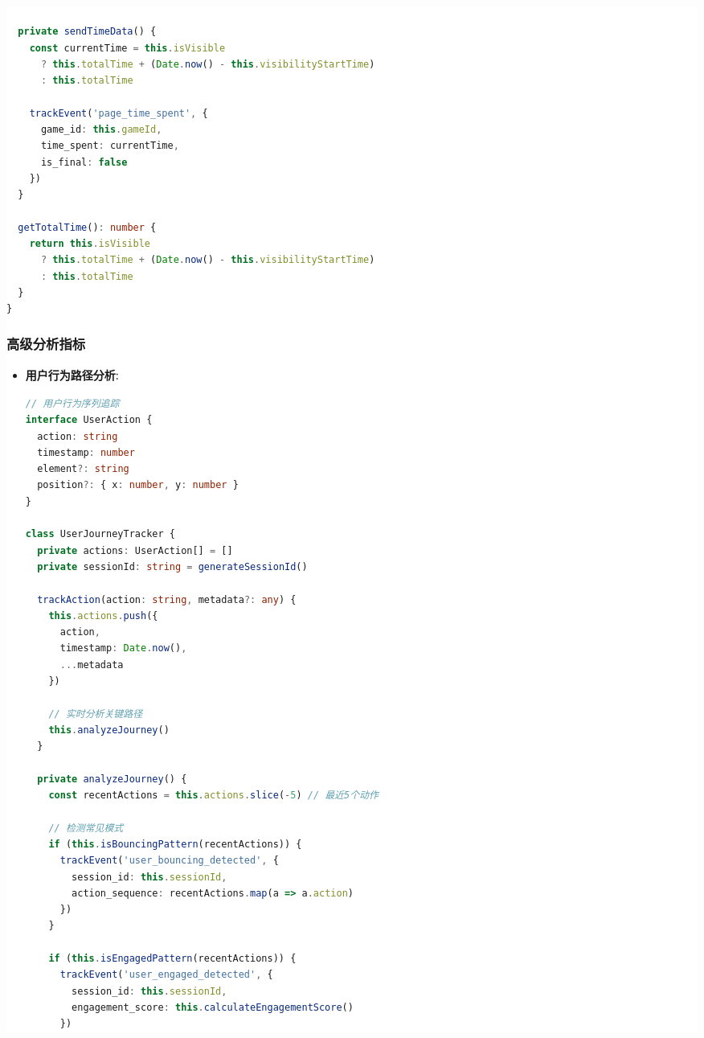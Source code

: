  ```typescript
    
    private sendTimeData() {
      const currentTime = this.isVisible 
        ? this.totalTime + (Date.now() - this.visibilityStartTime)
        : this.totalTime
        
      trackEvent('page_time_spent', {
        game_id: this.gameId,
        time_spent: currentTime,
        is_final: false
      })
    }
    
    getTotalTime(): number {
      return this.isVisible 
        ? this.totalTime + (Date.now() - this.visibilityStartTime)
        : this.totalTime
    }
  }
  ```

### 高级分析指标
- **用户行为路径分析**:
  ```typescript
  // 用户行为序列追踪
  interface UserAction {
    action: string
    timestamp: number
    element?: string
    position?: { x: number, y: number }
  }
  
  class UserJourneyTracker {
    private actions: UserAction[] = []
    private sessionId: string = generateSessionId()
    
    trackAction(action: string, metadata?: any) {
      this.actions.push({
        action,
        timestamp: Date.now(),
        ...metadata
      })
      
      // 实时分析关键路径
      this.analyzeJourney()
    }
    
    private analyzeJourney() {
      const recentActions = this.actions.slice(-5) // 最近5个动作
      
      // 检测常见模式
      if (this.isBouncingPattern(recentActions)) {
        trackEvent('user_bouncing_detected', {
          session_id: this.sessionId,
          action_sequence: recentActions.map(a => a.action)
        })
      }
      
      if (this.isEngagedPattern(recentActions)) {
        trackEvent('user_engaged_detected', {
          session_id: this.sessionId,
          engagement_score: this.calculateEngagementScore()
        })
  ```